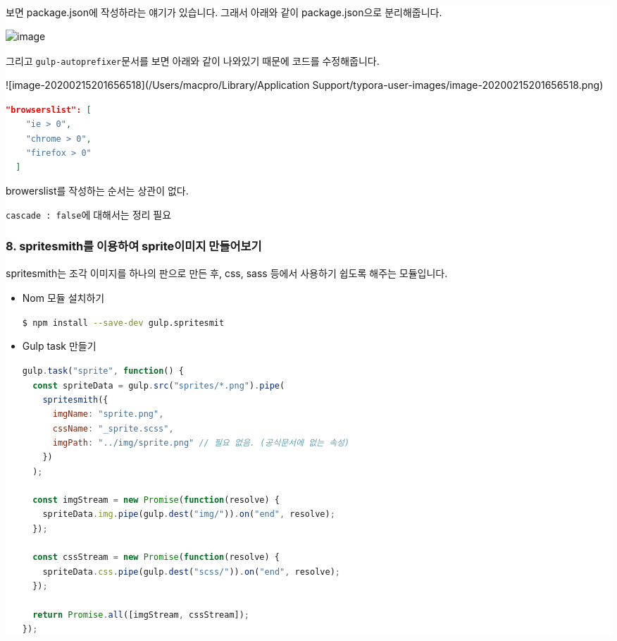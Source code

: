   보면 package.json에 작성하라는 얘기가 있습니다. 그래서 아래와 같이 package.json으로 분리해줍니다. 

  ![image](https://user-images.githubusercontent.com/46010705/74586913-f8700f80-502f-11ea-93b4-62bcd8649641.png)

  <script async src="https://pagead2.googlesyndication.com/pagead/js/adsbygoogle.js"></script>

  <ins class="adsbygoogle"
     style="display:block"
       data-ad-client="ca-pub-4877378276818686"
       data-ad-slot="2552901794"
       data-ad-format="auto"
       data-full-width-responsive="true"></ins>
  <script>
       (adsbygoogle = window.adsbygoogle || []).push({});
  </script>

  그리고 `gulp-autoprefixer`문서를 보면 아래와 같이 나와있기 때문에 코드를 수정해줍니다. 

  ![image-20200215201656518](/Users/macpro/Library/Application Support/typora-user-images/image-20200215201656518.png)
  
  ```json
  "browserslist": [
      "ie > 0",
      "chrome > 0",
      "firefox > 0"
    ]
  ```
  
  browerslist를 작성하는 순서는 상관이 없다. 
  
  `cascade : false`에 대해서는 정리 필요

### 8. spritesmith를 이용하여 sprite이미지 만들어보기 

spritesmith는 조각 이미지를 하나의 판으로 만든 후, css, sass 등에서 사용하기 쉽도록 해주는 모듈입니다. 

- Nom 모듈 설치하기 

  ```bash
  $ npm install --save-dev gulp.spritesmit
  ```

- Gulp task 만들기 

  ```js
  gulp.task("sprite", function() {
    const spriteData = gulp.src("sprites/*.png").pipe(
      spritesmith({
        imgName: "sprite.png",
        cssName: "_sprite.scss",
        imgPath: "../img/sprite.png" // 필요 없음. (공식문서에 없는 속성)
      })
    );
  
    const imgStream = new Promise(function(resolve) {
      spriteData.img.pipe(gulp.dest("img/")).on("end", resolve);
    });
  
    const cssStream = new Promise(function(resolve) {
      spriteData.css.pipe(gulp.dest("scss/")).on("end", resolve);
    });
  
    return Promise.all([imgStream, cssStream]);
  });
  ```
